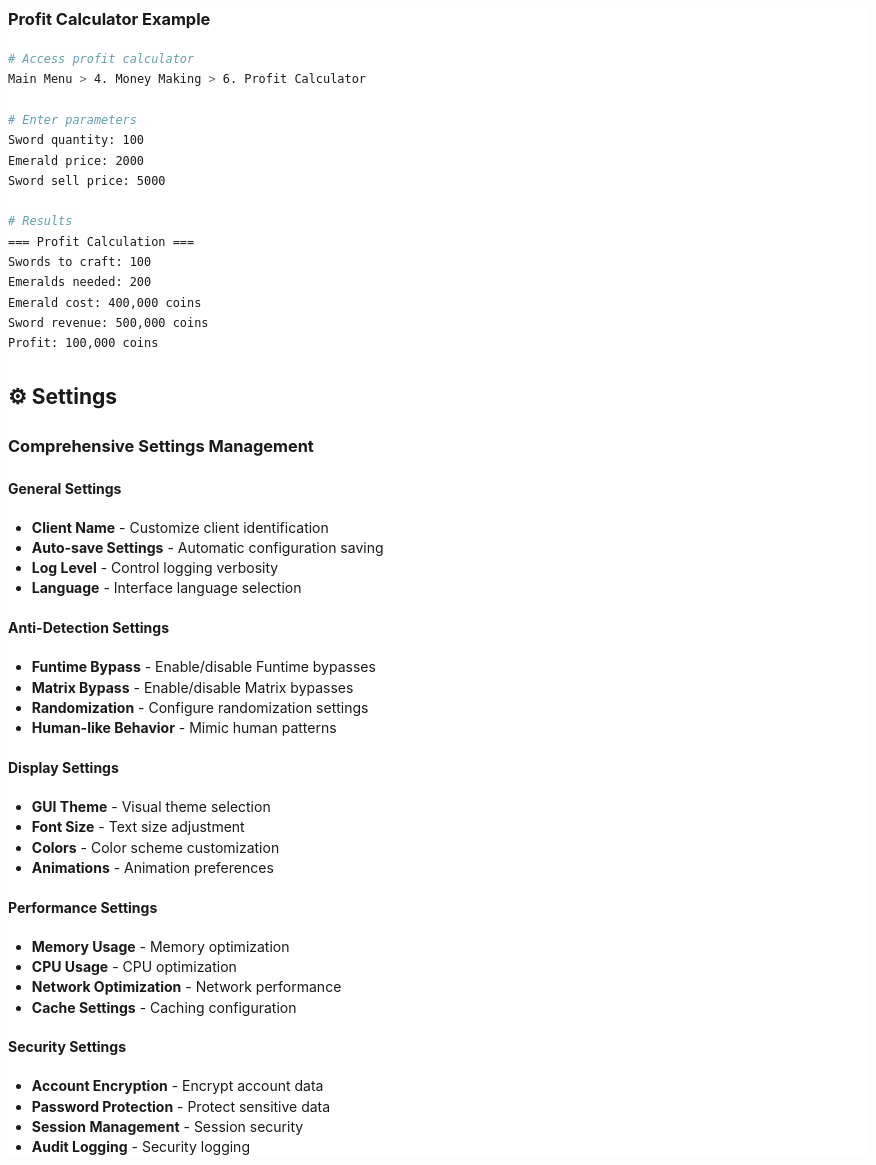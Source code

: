 ### **Profit Calculator Example**

```bash
# Access profit calculator
Main Menu > 4. Money Making > 6. Profit Calculator

# Enter parameters
Sword quantity: 100
Emerald price: 2000
Sword sell price: 5000

# Results
=== Profit Calculation ===
Swords to craft: 100
Emeralds needed: 200
Emerald cost: 400,000 coins
Sword revenue: 500,000 coins
Profit: 100,000 coins
```

## ⚙️ Settings

### **Comprehensive Settings Management**

#### **General Settings**
- **Client Name** - Customize client identification
- **Auto-save Settings** - Automatic configuration saving
- **Log Level** - Control logging verbosity
- **Language** - Interface language selection

#### **Anti-Detection Settings**
- **Funtime Bypass** - Enable/disable Funtime bypasses
- **Matrix Bypass** - Enable/disable Matrix bypasses
- **Randomization** - Configure randomization settings
- **Human-like Behavior** - Mimic human patterns

#### **Display Settings**
- **GUI Theme** - Visual theme selection
- **Font Size** - Text size adjustment
- **Colors** - Color scheme customization
- **Animations** - Animation preferences

#### **Performance Settings**
- **Memory Usage** - Memory optimization
- **CPU Usage** - CPU optimization
- **Network Optimization** - Network performance
- **Cache Settings** - Caching configuration

#### **Security Settings**
- **Account Encryption** - Encrypt account data
- **Password Protection** - Protect sensitive data
- **Session Management** - Session security
- **Audit Logging** - Security logging
